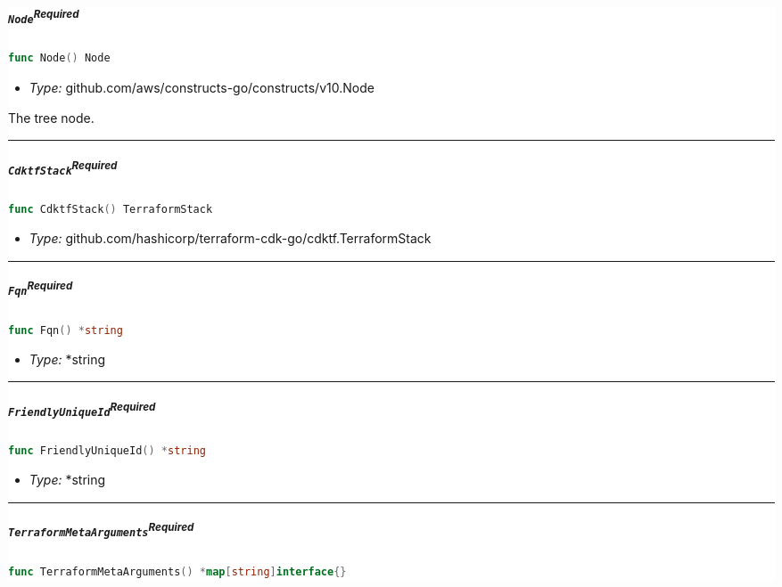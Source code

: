 ##### `Node`<sup>Required</sup> <a name="Node" id="@cdktf/provider-mongodbatlas.dataMongodbatlasCloudProviderAccess.DataMongodbatlasCloudProviderAccess.property.node"></a>

```go
func Node() Node
```

- *Type:* github.com/aws/constructs-go/constructs/v10.Node

The tree node.

---

##### `CdktfStack`<sup>Required</sup> <a name="CdktfStack" id="@cdktf/provider-mongodbatlas.dataMongodbatlasCloudProviderAccess.DataMongodbatlasCloudProviderAccess.property.cdktfStack"></a>

```go
func CdktfStack() TerraformStack
```

- *Type:* github.com/hashicorp/terraform-cdk-go/cdktf.TerraformStack

---

##### `Fqn`<sup>Required</sup> <a name="Fqn" id="@cdktf/provider-mongodbatlas.dataMongodbatlasCloudProviderAccess.DataMongodbatlasCloudProviderAccess.property.fqn"></a>

```go
func Fqn() *string
```

- *Type:* *string

---

##### `FriendlyUniqueId`<sup>Required</sup> <a name="FriendlyUniqueId" id="@cdktf/provider-mongodbatlas.dataMongodbatlasCloudProviderAccess.DataMongodbatlasCloudProviderAccess.property.friendlyUniqueId"></a>

```go
func FriendlyUniqueId() *string
```

- *Type:* *string

---

##### `TerraformMetaArguments`<sup>Required</sup> <a name="TerraformMetaArguments" id="@cdktf/provider-mongodbatlas.dataMongodbatlasCloudProviderAccess.DataMongodbatlasCloudProviderAccess.property.terraformMetaArguments"></a>

```go
func TerraformMetaArguments() *map[string]interface{}
```
